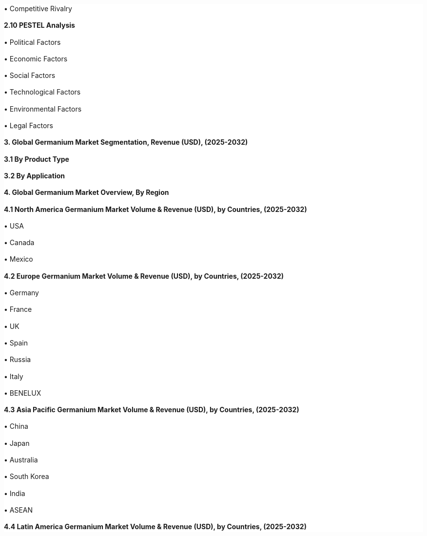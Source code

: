 • Competitive Rivalry

<strong>2.10 PESTEL Analysis</strong>

• Political Factors

• Economic Factors

• Social Factors

• Technological Factors

• Environmental Factors

• Legal Factors

<strong>3. Global Germanium Market Segmentation, Revenue (USD), (2025-2032)</strong>

<strong>3.1 By Product Type</strong>

<strong>3.2 By Application</strong>

<strong>4. Global Germanium Market Overview, By Region</strong>

<strong>4.1 North America Germanium Market Volume &amp; Revenue (USD), by Countries, (2025-2032)</strong>

• USA

• Canada

• Mexico

<strong>4.2 Europe Germanium Market Volume &amp; Revenue (USD), by Countries, (2025-2032)</strong>

• Germany

• France

• UK

• Spain

• Russia

• Italy

• BENELUX

<strong>4.3 Asia Pacific Germanium Market Volume &amp; Revenue (USD), by Countries, (2025-2032)</strong>

• China

• Japan

• Australia

• South Korea

• India

• ASEAN

<strong>4.4 Latin America Germanium Market Volume &amp; Revenue (USD), by Countries, (2025-2032)</strong>
